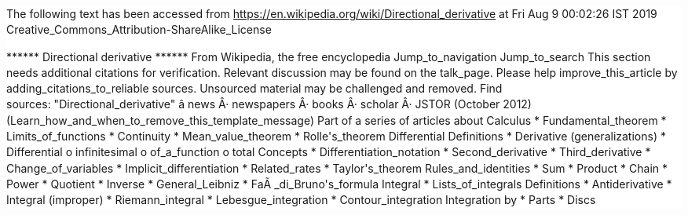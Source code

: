 The following text has been accessed from https://en.wikipedia.org/wiki/Directional_derivative at Fri Aug 9 00:02:26 IST 2019
Creative_Commons_Attribution-ShareAlike_License




















****** Directional derivative ******
From Wikipedia, the free encyclopedia
Jump_to_navigation Jump_to_search
 This section needs additional citations for verification. Relevant discussion may be
 found on the talk_page. Please help improve_this_article by adding_citations_to_reliable
 sources. Unsourced material may be challenged and removed.
 Find sources: "Directional_derivative" â news Â· newspapers Â· books Â· scholar Â·
 JSTOR (October 2012)(Learn_how_and_when_to_remove_this_template_message)
Part of a series of articles about
Calculus
    * Fundamental_theorem
    * Limits_of_functions
    * Continuity
    * Mean_value_theorem
    * Rolle's_theorem
Differential
Definitions
    * Derivative (generalizations)
    * Differential
          o infinitesimal
          o of_a_function
          o total
Concepts
    * Differentiation_notation
    * Second_derivative
    * Third_derivative
    * Change_of_variables
    * Implicit_differentiation
    * Related_rates
    * Taylor's_theorem
Rules_and_identities
    * Sum
    * Product
    * Chain
    * Power
    * Quotient
    * Inverse
    * General_Leibniz
    * FaÃ _di_Bruno's_formula
Integral
    * Lists_of_integrals
Definitions
    * Antiderivative
    * Integral (improper)
    * Riemann_integral
    * Lebesgue_integration
    * Contour_integration
Integration by
    * Parts
    * Discs